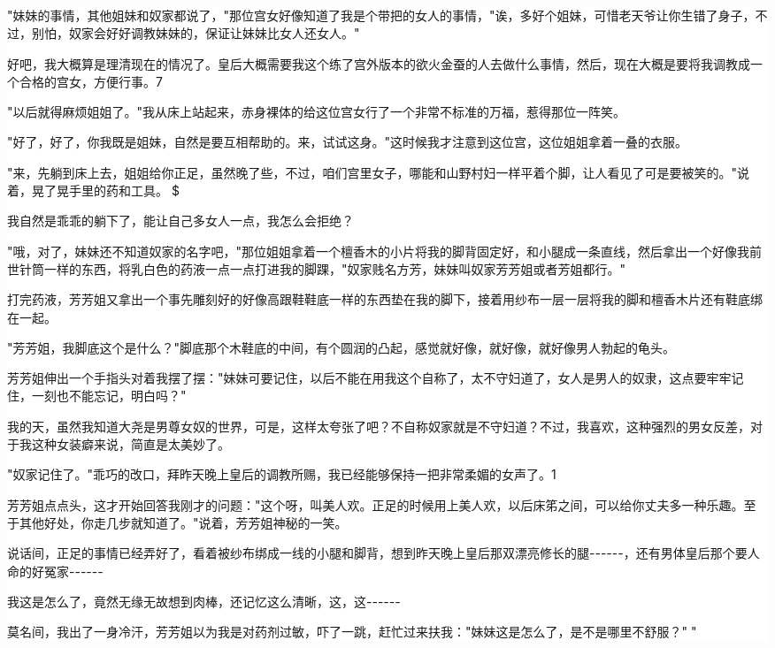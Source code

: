

"妹妹的事情，其他姐妹和奴家都说了，"那位宫女好像知道了我是个带把的女人的事情，"诶，多好个姐妹，可惜老天爷让你生错了身子，不过，别怕，奴家会好好调教妹妹的，保证让妹妹比女人还女人。"



好吧，我大概算是理清现在的情况了。皇后大概需要我这个练了宫外版本的欲火金蚕的人去做什么事情，然后，现在大概是要将我调教成一个合格的宫女，方便行事。7





"以后就得麻烦姐姐了。"我从床上站起来，赤身裸体的给这位宫女行了一个非常不标准的万福，惹得那位一阵笑。





"好了，好了，你我既是姐妹，自然是要互相帮助的。来，试试这身。"这时候我才注意到这位宫，这位姐姐拿着一叠的衣服。





"来，先躺到床上去，姐姐给你正足，虽然晚了些，不过，咱们宫里女子，哪能和山野村妇一样平着个脚，让人看见了可是要被笑的。"说着，晃了晃手里的药和工具。 $



我自然是乖乖的躺下了，能让自己多女人一点，我怎么会拒绝？



"哦，对了，妹妹还不知道奴家的名字吧，"那位姐姐拿着一个檀香木的小片将我的脚背固定好，和小腿成一条直线，然后拿出一个好像我前世针筒一样的东西，将乳白色的药液一点一点打进我的脚踝，"奴家贱名方芳，妹妹叫奴家芳芳姐或者芳姐都行。"





打完药液，芳芳姐又拿出一个事先雕刻好的好像高跟鞋鞋底一样的东西垫在我的脚下，接着用纱布一层一层将我的脚和檀香木片还有鞋底绑在一起。



"芳芳姐，我脚底这个是什么？"脚底那个木鞋底的中间，有个圆润的凸起，感觉就好像，就好像，就好像男人勃起的龟头。



芳芳姐伸出一个手指头对着我摆了摆："妹妹可要记住，以后不能在用我这个自称了，太不守妇道了，女人是男人的奴隶，这点要牢牢记住，一刻也不能忘记，明白吗？"



我的天，虽然我知道大尧是男尊女奴的世界，可是，这样太夸张了吧？不自称奴家就是不守妇道？不过，我喜欢，这种强烈的男女反差，对于我这种女装癖来说，简直是太美妙了。



"奴家记住了。"乖巧的改口，拜昨天晚上皇后的调教所赐，我已经能够保持一把非常柔媚的女声了。1





芳芳姐点点头，这才开始回答我刚才的问题："这个呀，叫美人欢。正足的时候用上美人欢，以后床笫之间，可以给你丈夫多一种乐趣。至于其他好处，你走几步就知道了。"说着，芳芳姐神秘的一笑。



说话间，正足的事情已经弄好了，看着被纱布绑成一线的小腿和脚背，想到昨天晚上皇后那双漂亮修长的腿------，还有男体皇后那个要人命的好冤家------





我这是怎么了，竟然无缘无故想到肉棒，还记忆这么清晰，这，这------



莫名间，我出了一身冷汗，芳芳姐以为我是对药剂过敏，吓了一跳，赶忙过来扶我："妹妹这是怎么了，是不是哪里不舒服？" "


